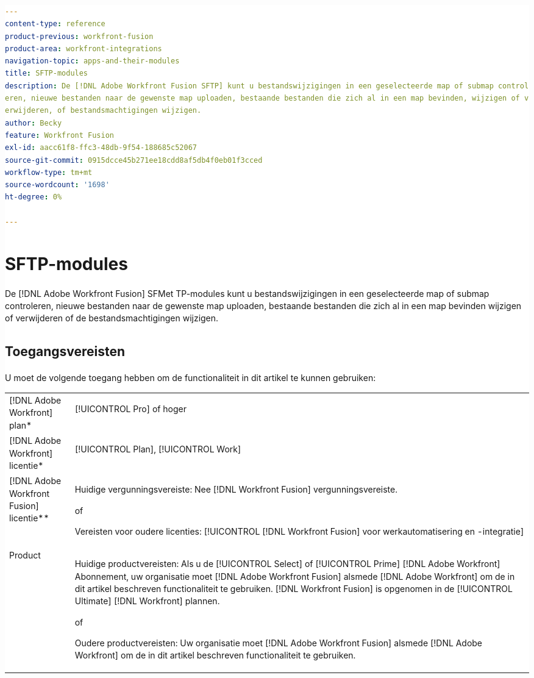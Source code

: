 ```yaml
---
content-type: reference
product-previous: workfront-fusion
product-area: workfront-integrations
navigation-topic: apps-and-their-modules
title: SFTP-modules
description: De [!DNL Adobe Workfront Fusion SFTP] kunt u bestandswijzigingen in een geselecteerde map of submap controleren, nieuwe bestanden naar de gewenste map uploaden, bestaande bestanden die zich al in een map bevinden, wijzigen of verwijderen, of bestandsmachtigingen wijzigen.
author: Becky
feature: Workfront Fusion
exl-id: aacc61f8-ffc3-48db-9f54-188685c52067
source-git-commit: 0915dcce45b271ee18cdd8af5db4f0eb01f3cced
workflow-type: tm+mt
source-wordcount: '1698'
ht-degree: 0%

---
```


# SFTP-modules

De [!DNL Adobe Workfront Fusion] SFMet TP-modules kunt u bestandswijzigingen in een geselecteerde map of submap controleren, nieuwe bestanden naar de gewenste map uploaden, bestaande bestanden die zich al in een map bevinden wijzigen of verwijderen of de bestandsmachtigingen wijzigen.

## Toegangsvereisten

U moet de volgende toegang hebben om de functionaliteit in dit artikel te kunnen gebruiken:

<table style="table-layout:auto"> 
 <col> 
 <col> 
 <tbody> 
  <tr> 
   <td role="rowheader">[!DNL Adobe Workfront] plan*</td>
  <td> <p>[!UICONTROL Pro] of hoger</p> </td>
  </tr> 
  <tr data-mc-conditions=""> 
   <td role="rowheader">[!DNL Adobe Workfront] licentie*</td>
   <td> <p>[!UICONTROL Plan], [!UICONTROL Work]</p> </td> 
  </tr> 
  <tr> 
   <td role="rowheader">[!DNL Adobe Workfront Fusion] licentie**</td> 
   <td>
   <p>Huidige vergunningsvereiste: Nee [!DNL Workfront Fusion] vergunningsvereiste.</p>
   <p>of</p>
   <p>Vereisten voor oudere licenties: [!UICONTROL [!DNL Workfront Fusion] voor werkautomatisering en -integratie] </p>
   </td> 
  </tr> 
  <tr> 
   <td role="rowheader">Product</td> 
   <td>
   <p>Huidige productvereisten: Als u de [!UICONTROL Select] of [!UICONTROL Prime] [!DNL Adobe Workfront] Abonnement, uw organisatie moet [!DNL Adobe Workfront Fusion] alsmede [!DNL Adobe Workfront] om de in dit artikel beschreven functionaliteit te gebruiken. [!DNL Workfront Fusion] is opgenomen in de [!UICONTROL Ultimate] [!DNL Workfront] plannen.</p>
   <p>of</p>
   <p>Oudere productvereisten: Uw organisatie moet [!DNL Adobe Workfront Fusion] alsmede [!DNL Adobe Workfront] om de in dit artikel beschreven functionaliteit te gebruiken.</p>
   </td> 